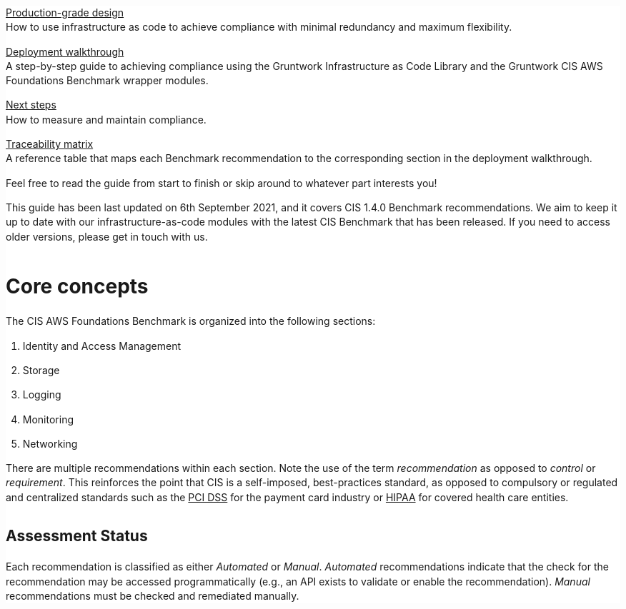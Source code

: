 [Production-grade design](#production_grade_design)  
How to use infrastructure as code to achieve compliance with minimal redundancy and maximum flexibility.

[Deployment walkthrough](#deployment_walkthrough)  
A step-by-step guide to achieving compliance using the Gruntwork Infrastructure as Code Library and the
Gruntwork CIS AWS Foundations Benchmark wrapper modules.

[Next steps](#next_steps)  
How to measure and maintain compliance.

[Traceability matrix](#traceability_matrix)  
A reference table that maps each Benchmark recommendation to the corresponding section in the deployment
walkthrough.

Feel free to read the guide from start to finish or skip around to whatever part interests you!

This guide has been last updated on 6th September 2021, and it covers CIS 1.4.0 Benchmark recommendations. We aim to keep
it up to date with our infrastructure-as-code modules with the latest CIS Benchmark that has been released.
If you need to access older versions, please get in touch with us.

# Core concepts

The CIS AWS Foundations Benchmark is organized into the following sections:

1.  Identity and Access Management

2.  Storage

3.  Logging

4.  Monitoring

5.  Networking

There are multiple recommendations within each section. Note the use of the term _recommendation_ as opposed
to _control_ or _requirement_. This reinforces the point that CIS is a self-imposed, best-practices standard,
as opposed to compulsory or regulated and centralized standards such as the
[PCI DSS](https://www.pcisecuritystandards.org/) for the payment card industry or
[HIPAA](https://www.hhs.gov/hipaa/for-professionals/security/laws-regulations/index.html) for covered
health care entities.

## Assessment Status

Each recommendation is classified as either _Automated_ or _Manual_. _Automated_ recommendations indicate that
the check for the recommendation may be accessed programmatically (e.g., an API exists to validate or enable
the recommendation). _Manual_ recommendations must be checked and remediated manually.
